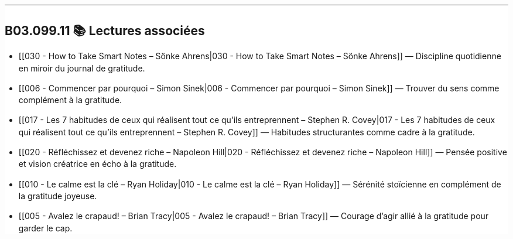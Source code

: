 
___

## B03.099.11 📚 Lectures associées

-   [[030 - How to Take Smart Notes – Sönke Ahrens\|030 - How to Take Smart Notes – Sönke Ahrens]] — Discipline quotidienne en miroir du journal de gratitude.
    
-   [[006 - Commencer par pourquoi – Simon Sinek\|006 - Commencer par pourquoi – Simon Sinek]] — Trouver du sens comme complément à la gratitude.
    
-   [[017 - Les 7 habitudes de ceux qui réalisent tout ce qu’ils entreprennent – Stephen R. Covey\|017 - Les 7 habitudes de ceux qui réalisent tout ce qu’ils entreprennent – Stephen R. Covey]] — Habitudes structurantes comme cadre à la gratitude.
    
-   [[020 - Réfléchissez et devenez riche – Napoleon Hill\|020 - Réfléchissez et devenez riche – Napoleon Hill]] — Pensée positive et vision créatrice en écho à la gratitude.
    
-   [[010 - Le calme est la clé – Ryan Holiday\|010 - Le calme est la clé – Ryan Holiday]] — Sérénité stoïcienne en complément de la gratitude joyeuse.
    
-   [[005 - Avalez le crapaud! – Brian Tracy\|005 - Avalez le crapaud! – Brian Tracy]] — Courage d’agir allié à la gratitude pour garder le cap.
    


